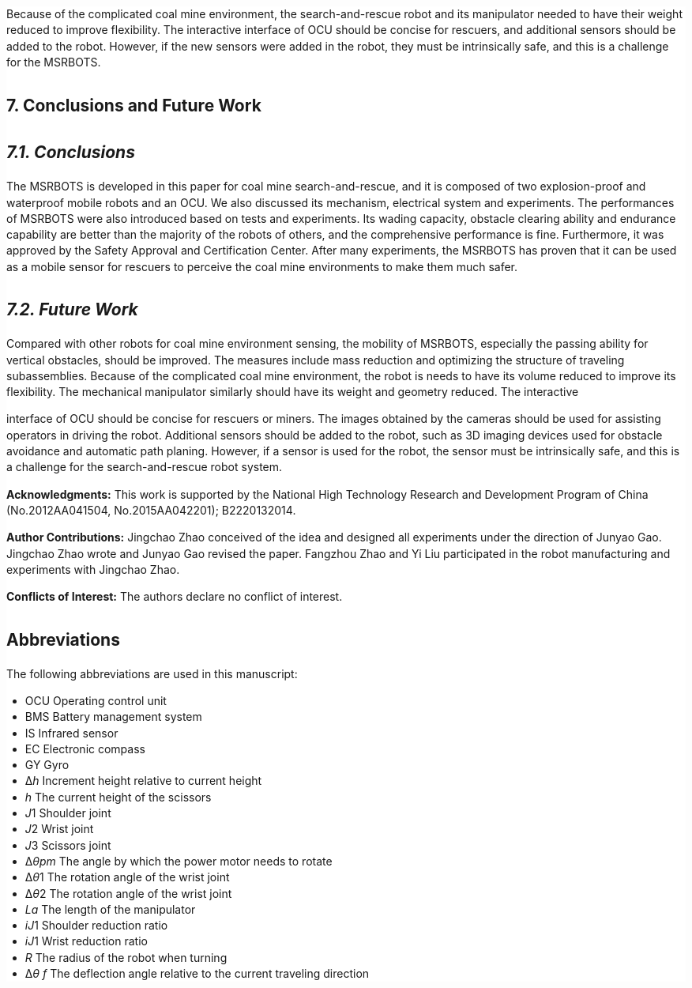 Because of the complicated coal mine environment, the search-and-rescue robot and its manipulator needed to have their weight reduced to improve flexibility. The interactive interface of OCU should be concise for rescuers, and additional sensors should be added to the robot. However, if the new sensors were added in the robot, they must be intrinsically safe, and this is a challenge for the MSRBOTS.

## <span id="page-20-0"></span>**7. Conclusions and Future Work**

## *7.1. Conclusions*

The MSRBOTS is developed in this paper for coal mine search-and-rescue, and it is composed of two explosion-proof and waterproof mobile robots and an OCU. We also discussed its mechanism, electrical system and experiments. The performances of MSRBOTS were also introduced based on tests and experiments. Its wading capacity, obstacle clearing ability and endurance capability are better than the majority of the robots of others, and the comprehensive performance is fine. Furthermore, it was approved by the Safety Approval and Certification Center. After many experiments, the MSRBOTS has proven that it can be used as a mobile sensor for rescuers to perceive the coal mine environments to make them much safer.

## *7.2. Future Work*

Compared with other robots for coal mine environment sensing, the mobility of MSRBOTS, especially the passing ability for vertical obstacles, should be improved. The measures include mass reduction and optimizing the structure of traveling subassemblies. Because of the complicated coal mine environment, the robot is needs to have its volume reduced to improve its flexibility. The mechanical manipulator similarly should have its weight and geometry reduced. The interactive

interface of OCU should be concise for rescuers or miners. The images obtained by the cameras should be used for assisting operators in driving the robot. Additional sensors should be added to the robot, such as 3D imaging devices used for obstacle avoidance and automatic path planing. However, if a sensor is used for the robot, the sensor must be intrinsically safe, and this is a challenge for the search-and-rescue robot system.

**Acknowledgments:** This work is supported by the National High Technology Research and Development Program of China (No.2012AA041504, No.2015AA042201); B2220132014.

**Author Contributions:** Jingchao Zhao conceived of the idea and designed all experiments under the direction of Junyao Gao. Jingchao Zhao wrote and Junyao Gao revised the paper. Fangzhou Zhao and Yi Liu participated in the robot manufacturing and experiments with Jingchao Zhao.

**Conflicts of Interest:** The authors declare no conflict of interest.

## **Abbreviations**

The following abbreviations are used in this manuscript:

- OCU Operating control unit
- BMS Battery management system
- IS Infrared sensor
- EC Electronic compass
- GY Gyro
- ∆*h* Increment height relative to current height
- *h* The current height of the scissors
- *J*1 Shoulder joint
- *J*2 Wrist joint
- *J*3 Scissors joint
- ∆*θpm* The angle by which the power motor needs to rotate
- ∆*θ*1 The rotation angle of the wrist joint
- ∆*θ*2 The rotation angle of the wrist joint
- *La* The length of the manipulator
- *iJ*1 Shoulder reduction ratio
- *iJ*1 Wrist reduction ratio
- *R* The radius of the robot when turning
- ∆*θ f* The deflection angle relative to the current traveling direction